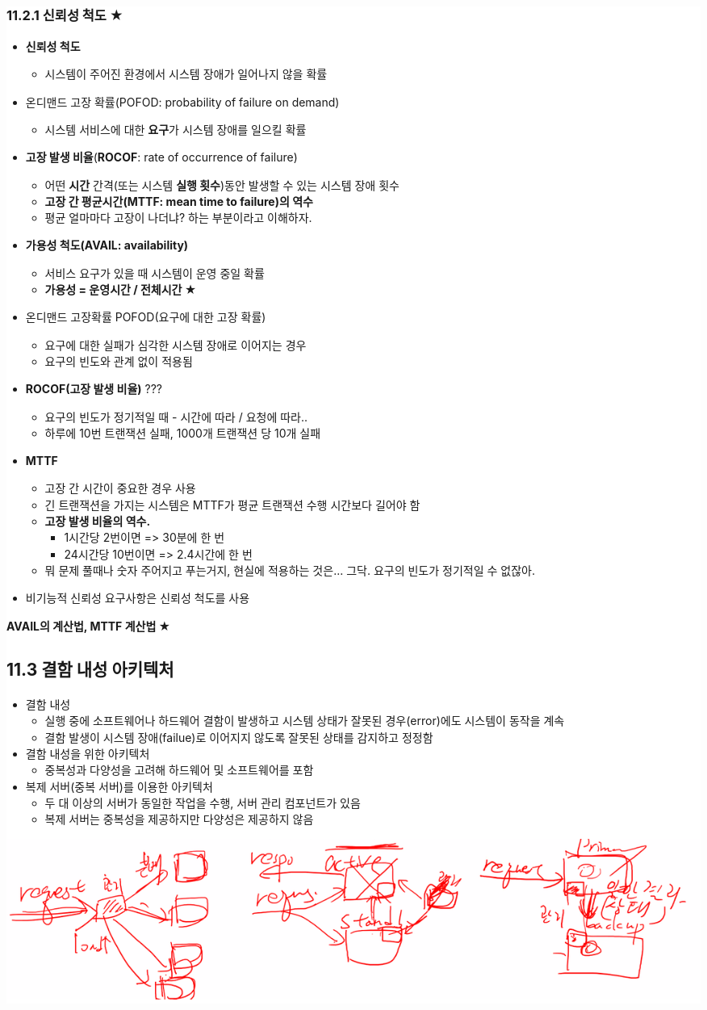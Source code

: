 

### 11.2.1 신뢰성 척도 ★

* **신뢰성 척도**
  * 시스템이 주어진 환경에서 시스템 장애가 일어나지 않을 확률
* 온디맨드 고장 확률(POFOD: probability of failure on demand)
  * 시스템 서비스에 대한 **요구**가 시스템 장애를 일으킬 확률
* **고장 발생 비율**(**ROCOF**: rate of occurrence of failure)
  * 어떤 **시간** 간격(또는 시스템 **실행 횟수**)동안 발생할 수 있는 시스템 장애 횟수
  * **고장 간 평균시간(MTTF: mean time to failure)의 역수**
  * 평균 얼마마다 고장이 나더냐? 하는 부분이라고 이해하자.
* **가용성 척도(AVAIL: availability)**
  * 서비스 요구가 있을 때 시스템이 운영 중일 확률
  * **가용성 = 운영시간 / 전체시간 ★**



* 온디맨드 고장확률 POFOD(요구에 대한 고장 확률)
  * 요구에 대한 실패가 심각한 시스템 장애로 이어지는 경우
  * 요구의 빈도와 관계 없이 적용됨
* **ROCOF(고장 발생 비율)** ???
  * 요구의 빈도가 정기적일 때 - 시간에 따라 / 요청에 따라..
  * 하루에 10번 트랜잭션 실패, 1000개 트랜잭션 당 10개 실패
* **MTTF**
  * 고장 간 시간이 중요한 경우 사용
  * 긴 트랜잭션을 가지는 시스템은 MTTF가 평균 트랜잭션 수행 시간보다 길어야 함
  * **고장 발생 비율의 역수.**
    * 1시간당 2번이면 => 30분에 한 번
    * 24시간당 10번이면 => 2.4시간에 한 번
  * 뭐 문제 풀때나 숫자 주어지고 푸는거지, 현실에 적용하는 것은... 그닥. 요구의 빈도가 정기적일 수 없잖아.
* 비기능적 신뢰성 요구사항은 신뢰성 척도를 사용

**AVAIL의 계산법, MTTF 계산법 ★**



## 11.3 결함 내성 아키텍처

* 결함 내성
  * 실행 중에 소프트웨어나 하드웨어 결함이 발생하고 시스템 상태가 잘못된 경우(error)에도 시스템이 동작을 계속
  * 결함 발생이 시스템 장애(failue)로 이어지지 않도록 잘못된 상태를 감지하고 정정함
* 결함 내성을 위한 아키텍처
  * 중복성과 다양성을 고려해 하드웨어 및 소프트웨어를 포함
* 복제 서버(중복 서버)를 이용한 아키텍처
  * 두 대 이상의 서버가 동일한 작업을 수행, 서버 관리 컴포넌트가 있음
  * 복제 서버는 중복성을 제공하지만 다양성은 제공하지 않음

![image-20220511095010912](imgs/image-20220511095010912.png)
